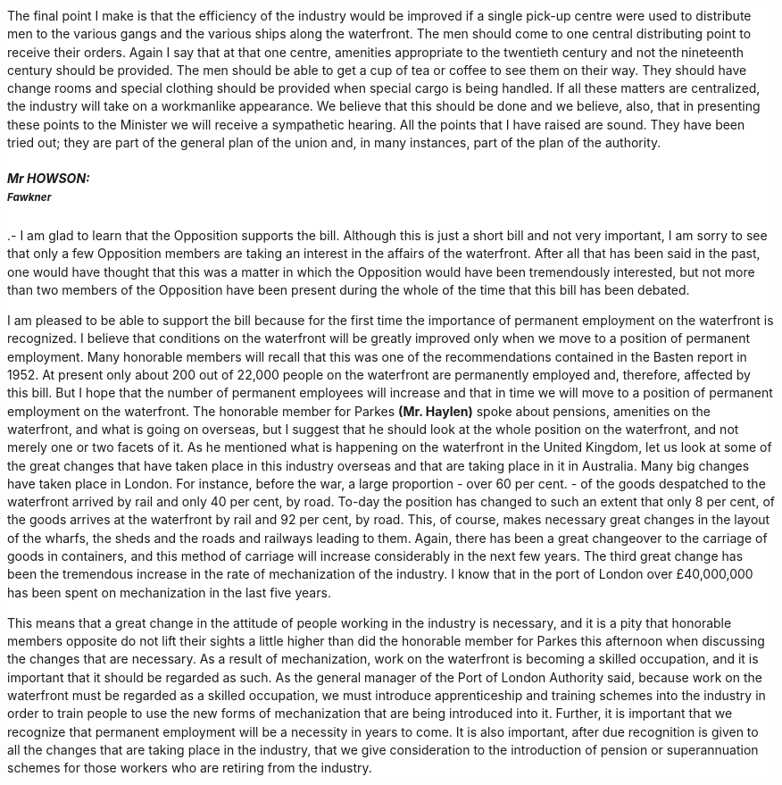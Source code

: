 The final point I make is that the efficiency of the industry would be improved if a single pick-up centre were used to distribute men to the various gangs and the various ships along the waterfront. The men should come to one central distributing point to receive their orders. Again I say that at that one centre, amenities appropriate to the twentieth century and not the nineteenth century should be provided. The men should be able to get a cup of tea or coffee to see them on their way. They should have change rooms and special clothing should be provided when special cargo is being handled. If all these matters are centralized, the industry will take on a workmanlike appearance. We believe that this should be done and we believe, also, that in presenting these points to the Minister we will receive a sympathetic hearing. All the points that I have raised are sound. They have been tried out; they are part of the general plan of the union and, in many instances, part of the plan of the authority. 

##### Mr HOWSON:<br><small class="text-muted">Fawkner</small>

.- I am glad to learn that the Opposition supports the bill. Although this is just a short bill and not very important, I am sorry to see that only a few Opposition members are taking an interest in the affairs of the waterfront. After all that has been said in the past, one would have thought that this was a matter in which the Opposition would have been tremendously interested, but not more than two members of the Opposition have been present during the whole of the time that this bill has been debated. 

I am pleased to be able to support the bill because for the first time the importance of permanent employment on the waterfront is recognized. I believe that conditions on the waterfront will be greatly improved only when we move to a position of permanent employment. Many honorable members will recall that this was one of the recommendations contained in the Basten report in 1952. At present only about 200 out of 22,000 people on the waterfront are permanently employed and, therefore, affected by this bill. But I hope that the number of permanent employees will increase and that in time we will move to a position of permanent employment on the waterfront. The honorable member for Parkes  **(Mr. Haylen)**  spoke about pensions, amenities on the waterfront, and what is going on overseas, but I suggest that he should look at the whole position on the waterfront, and not merely one or two facets of it. As he mentioned what is happening on the waterfront in the United Kingdom, let us look at some of the great changes that have taken place in this industry overseas and that are taking place in it in Australia. Many big changes have taken place in London. For instance, before the war, a large proportion - over 60 per cent. - of the goods despatched to the waterfront arrived by rail and only 40 per cent, by road. To-day the position has changed to such an extent that only 8 per cent, of the goods arrives at the waterfront by rail and 92 per cent, by road. This, of course, makes necessary great changes in the layout of the wharfs, the sheds and the roads and railways leading to them. Again, there has been a great changeover to the carriage of goods in containers, and this method of carriage will increase considerably in the next few years. The third great change has been the tremendous increase in the rate of mechanization of the industry. I know that in the port of London over £40,000,000 has been spent on mechanization in the last five years. 

This means that a great change in the attitude of people working in the industry is necessary, and it is a pity that honorable members opposite do not lift their sights a little higher than did the honorable member for Parkes this afternoon when discussing the changes that are necessary. As a result of mechanization, work on the waterfront is becoming a skilled occupation, and it is important that it should be regarded as such. As the general manager of the Port of London Authority said, because work on the waterfront must be regarded as a skilled occupation, we must introduce apprenticeship and training schemes into the industry in order to train people to use the new forms of mechanization that are being introduced into it. Further, it is important that we recognize that permanent employment will be a necessity in years to come. It is also important, after due recognition is given to all the changes that are taking place in the industry, that we give consideration to the introduction of pension or superannuation schemes for those workers who are retiring from the industry. 
